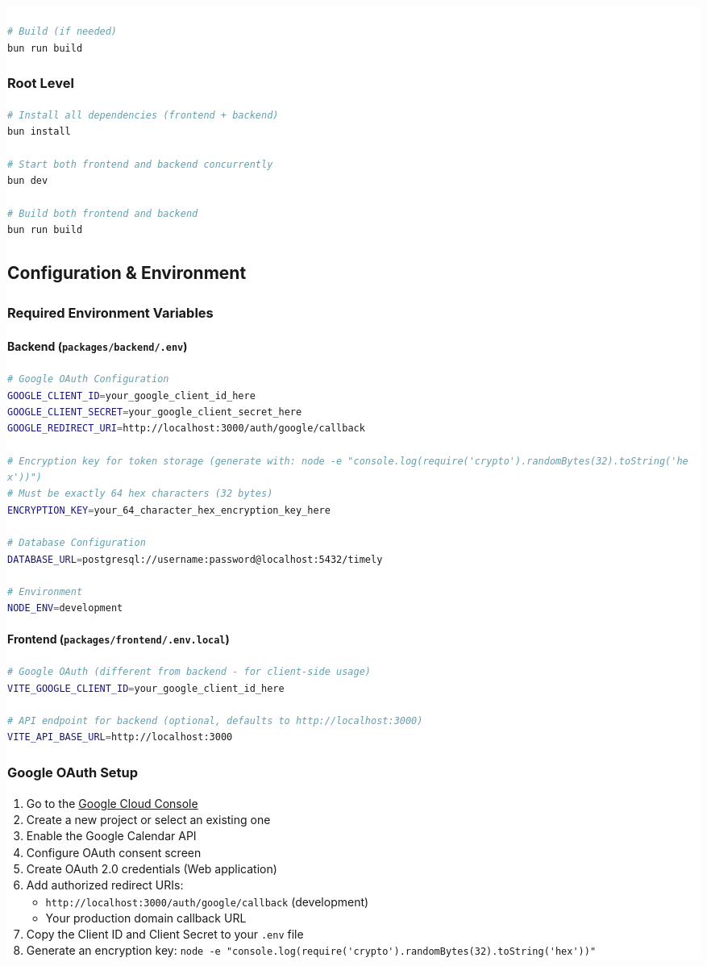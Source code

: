 ```bash

# Build (if needed)
bun run build
```

### Root Level
```bash
# Install all dependencies (frontend + backend)
bun install

# Start both frontend and backend concurrently
bun dev

# Build both frontend and backend
bun run build
```

## Configuration & Environment

### Required Environment Variables

#### Backend (`packages/backend/.env`)
```bash
# Google OAuth Configuration
GOOGLE_CLIENT_ID=your_google_client_id_here
GOOGLE_CLIENT_SECRET=your_google_client_secret_here
GOOGLE_REDIRECT_URI=http://localhost:3000/auth/google/callback

# Encryption key for token storage (generate with: node -e "console.log(require('crypto').randomBytes(32).toString('hex'))")
# Must be exactly 64 hex characters (32 bytes)
ENCRYPTION_KEY=your_64_character_hex_encryption_key_here

# Database Configuration
DATABASE_URL=postgresql://username:password@localhost:5432/timely

# Environment
NODE_ENV=development
```

#### Frontend (`packages/frontend/.env.local`)
```bash
# Google OAuth (different from backend - for client-side usage)
VITE_GOOGLE_CLIENT_ID=your_google_client_id_here

# API endpoint for backend (optional, defaults to http://localhost:3000)
VITE_API_BASE_URL=http://localhost:3000
```

### Google OAuth Setup
1. Go to the [Google Cloud Console](https://console.cloud.google.com/)
2. Create a new project or select an existing one
3. Enable the Google Calendar API
4. Configure OAuth consent screen
5. Create OAuth 2.0 credentials (Web application)
6. Add authorized redirect URIs:
   - `http://localhost:3000/auth/google/callback` (development)
   - Your production domain callback URL
7. Copy the Client ID and Client Secret to your `.env` file
8. Generate an encryption key: `node -e "console.log(require('crypto').randomBytes(32).toString('hex'))"`
